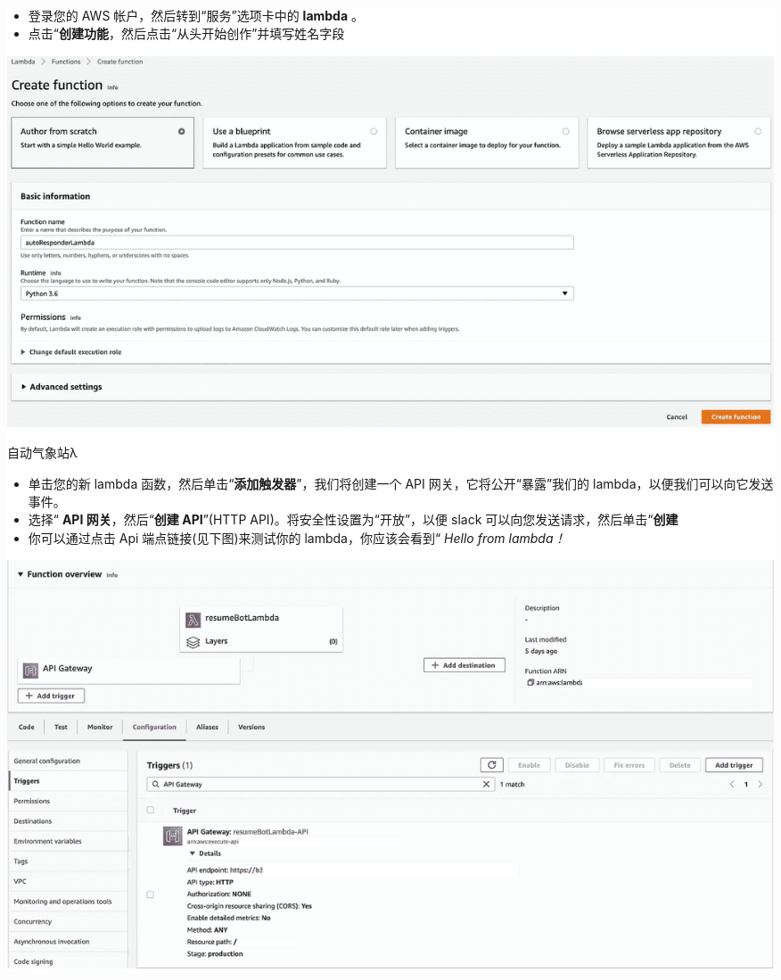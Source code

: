 *   登录您的 AWS 帐户，然后转到“服务”选项卡中的 **lambda** 。
*   点击“**创建功能**，然后点击“从头开始创作”并填写姓名字段

![](img/0b2d34d9d7a151b15ee27de5993a5e54.png)

自动气象站λ

*   单击您的新 lambda 函数，然后单击“**添加触发器**”，我们将创建一个 API 网关，它将公开“暴露”我们的 lambda，以便我们可以向它发送事件。
*   选择“ **API 网关**，然后“**创建 API**”(HTTP API)。将安全性设置为“开放”，以便 slack 可以向您发送请求，然后单击“**创建**
*   你可以通过点击 Api 端点链接(见下图)来测试你的 lambda，你应该会看到“ *Hello from lambda！*

![](img/3b7e2fbf3ae99c4e590dd747dfb7e786.png)
